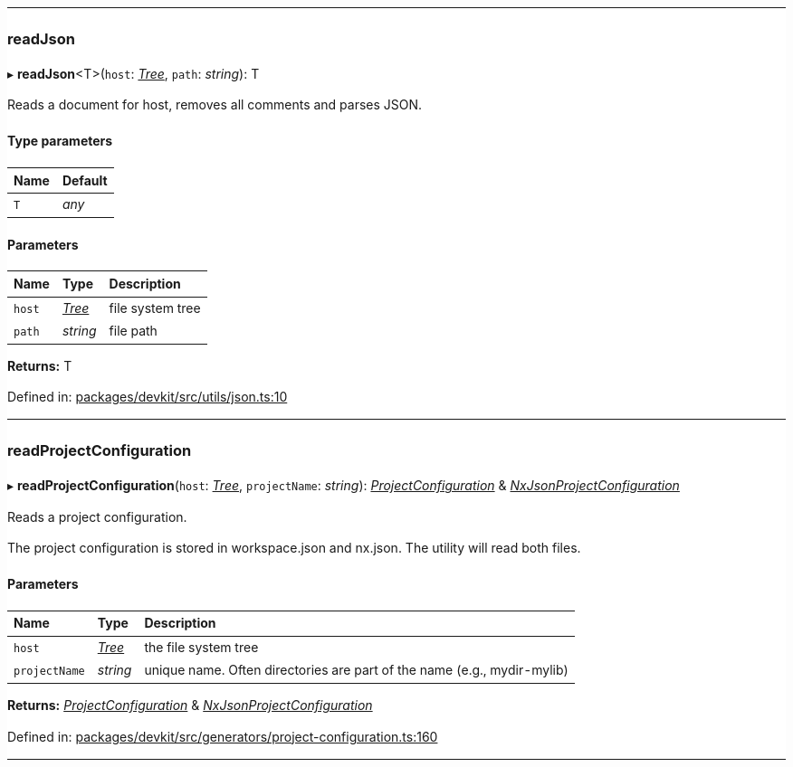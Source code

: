 ___

### readJson

▸ **readJson**<T\>(`host`: [*Tree*](/latest/angular/nx-devkit/index#tree), `path`: *string*): T

Reads a document for host, removes all comments and parses JSON.

#### Type parameters

| Name | Default |
| :------ | :------ |
| `T` | *any* |

#### Parameters

| Name | Type | Description |
| :------ | :------ | :------ |
| `host` | [*Tree*](/latest/angular/nx-devkit/index#tree) | file system tree |
| `path` | *string* | file path |

**Returns:** T

Defined in: [packages/devkit/src/utils/json.ts:10](https://github.com/nrwl/nx/blob/55b37cee/packages/devkit/src/utils/json.ts#L10)

___

### readProjectConfiguration

▸ **readProjectConfiguration**(`host`: [*Tree*](/latest/angular/nx-devkit/index#tree), `projectName`: *string*): [*ProjectConfiguration*](/latest/angular/nx-devkit/index#projectconfiguration) & [*NxJsonProjectConfiguration*](/latest/angular/nx-devkit/index#nxjsonprojectconfiguration)

Reads a project configuration.

The project configuration is stored in workspace.json and nx.json. The utility will read
both files.

#### Parameters

| Name | Type | Description |
| :------ | :------ | :------ |
| `host` | [*Tree*](/latest/angular/nx-devkit/index#tree) | the file system tree |
| `projectName` | *string* | unique name. Often directories are part of the name (e.g., mydir-mylib) |

**Returns:** [*ProjectConfiguration*](/latest/angular/nx-devkit/index#projectconfiguration) & [*NxJsonProjectConfiguration*](/latest/angular/nx-devkit/index#nxjsonprojectconfiguration)

Defined in: [packages/devkit/src/generators/project-configuration.ts:160](https://github.com/nrwl/nx/blob/55b37cee/packages/devkit/src/generators/project-configuration.ts#L160)

___
